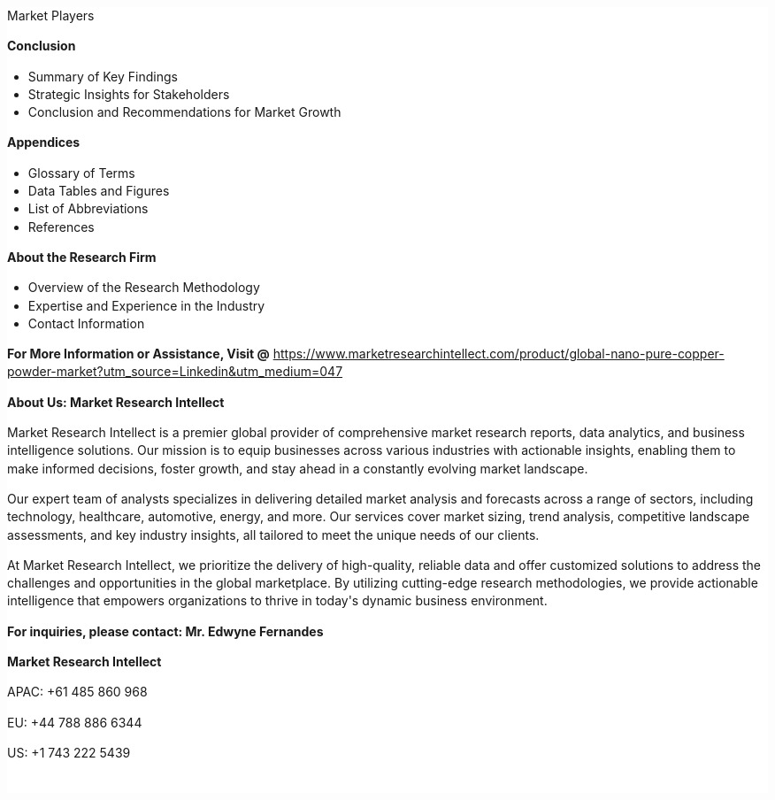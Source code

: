 Market Players</li></ul><p><strong>Conclusion</strong></p><ul><li>Summary of Key Findings</li><li>Strategic Insights for Stakeholders</li><li>Conclusion and Recommendations for Market Growth</li></ul><p><strong>Appendices</strong></p><ul><li>Glossary of Terms</li><li>Data Tables and Figures</li><li>List of Abbreviations</li><li>References</li></ul><p><strong>About the Research Firm</strong></p><ul><li>Overview of the Research Methodology</li><li>Expertise and Experience in the Industry</li><li>Contact Information</li></ul></div><div class="article-main__content" data-test-id="publishing-text-block"><p><span class="font-[700]"><strong>For More Information or Assistance, Visit @</strong>&nbsp;<a href="https://www.marketresearchintellect.com/product/global-nano-pure-copper-powder-market?utm_source=Linkedin&utm_medium=047">https://www.marketresearchintellect.com/product/global-nano-pure-copper-powder-market?utm_source=Linkedin&utm_medium=047</a></span></p><p><strong>About Us: Market Research Intellect</strong></p><p>Market Research Intellect is a premier global provider of comprehensive market research reports, data analytics, and business intelligence solutions. Our mission is to equip businesses across various industries with actionable insights, enabling them to make informed decisions, foster growth, and stay ahead in a constantly evolving market landscape.</p><p>Our expert team of analysts specializes in delivering detailed market analysis and forecasts across a range of sectors, including technology, healthcare, automotive, energy, and more. Our services cover market sizing, trend analysis, competitive landscape assessments, and key industry insights, all tailored to meet the unique needs of our clients.</p><p>At Market Research Intellect, we prioritize the delivery of high-quality, reliable data and offer customized solutions to address the challenges and opportunities in the global marketplace. By utilizing cutting-edge research methodologies, we provide actionable intelligence that empowers organizations to thrive in today's dynamic business environment.</p><p><strong>For inquiries, please contact: Mr. Edwyne Fernandes</strong></p><p><strong>Market Research Intellect</strong></p><p>APAC: +61 485 860 968</p><p>EU: +44 788 886 6344</p><p>US: +1 743 222 5439</p></div><div class="article-main__content" data-test-id="publishing-text-block">&nbsp;</div>
